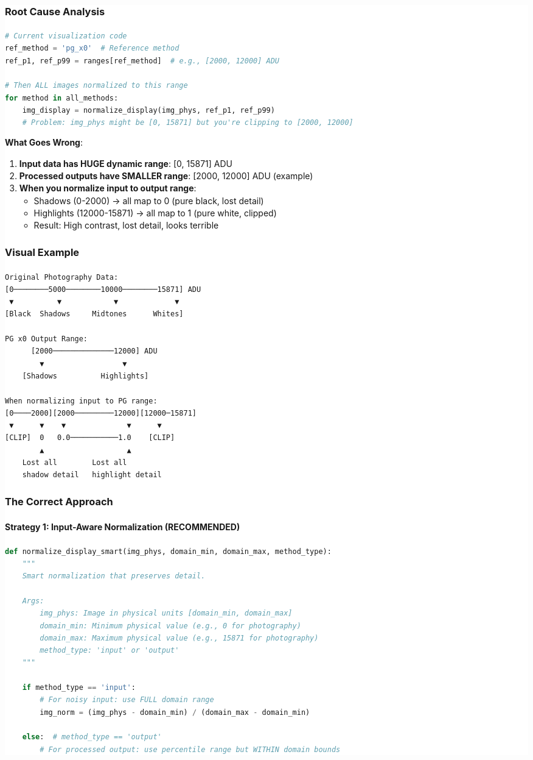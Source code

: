 ### Root Cause Analysis

```python
# Current visualization code
ref_method = 'pg_x0'  # Reference method
ref_p1, ref_p99 = ranges[ref_method]  # e.g., [2000, 12000] ADU

# Then ALL images normalized to this range
for method in all_methods:
    img_display = normalize_display(img_phys, ref_p1, ref_p99)
    # Problem: img_phys might be [0, 15871] but you're clipping to [2000, 12000]
```

**What Goes Wrong**:

1. **Input data has HUGE dynamic range**: [0, 15871] ADU
2. **Processed outputs have SMALLER range**: [2000, 12000] ADU (example)
3. **When you normalize input to output range**:
   - Shadows (0-2000) → all map to 0 (pure black, lost detail)
   - Highlights (12000-15871) → all map to 1 (pure white, clipped)
   - Result: High contrast, lost detail, looks terrible

### Visual Example

```
Original Photography Data:
[0────────5000────────10000────────15871] ADU
 ▼          ▼            ▼             ▼
[Black  Shadows     Midtones      Whites]

PG x0 Output Range:
      [2000──────────────12000] ADU
        ▼                  ▼
    [Shadows          Highlights]

When normalizing input to PG range:
[0────2000][2000─────────12000][12000─15871]
 ▼      ▼    ▼              ▼      ▼
[CLIP]  0   0.0───────────1.0    [CLIP]
        ▲                   ▲
    Lost all        Lost all
    shadow detail   highlight detail
```

### The Correct Approach

#### Strategy 1: Input-Aware Normalization (RECOMMENDED)

```python
def normalize_display_smart(img_phys, domain_min, domain_max, method_type):
    """
    Smart normalization that preserves detail.
    
    Args:
        img_phys: Image in physical units [domain_min, domain_max]
        domain_min: Minimum physical value (e.g., 0 for photography)
        domain_max: Maximum physical value (e.g., 15871 for photography)
        method_type: 'input' or 'output'
    """
    
    if method_type == 'input':
        # For noisy input: use FULL domain range
        img_norm = (img_phys - domain_min) / (domain_max - domain_min)
        
    else:  # method_type == 'output'
        # For processed output: use percentile range but WITHIN domain bounds
```